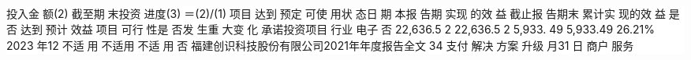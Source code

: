 投入金
额(2)
截至期
末投资
进度(3)
＝(2)/(1)
项目
达到
预定
可使
用状
态日
期
本报
告期
实现
的效
益
截止报
告期末
累计实
现的效
益
是否
达到
预计
效益
项目
可行
性是
否发
生重
大变
化
承诺投资项目
行业
电子
否
22,636.5
2
22,636.5
2
5,933.
49
5,933.49
26.21%
2023
年12
不适
用
不适用
不适
用
否
福建创识科技股份有限公司2021年年度报告全文
34
支付
解决
方案
升级
月31
日
商户
服务